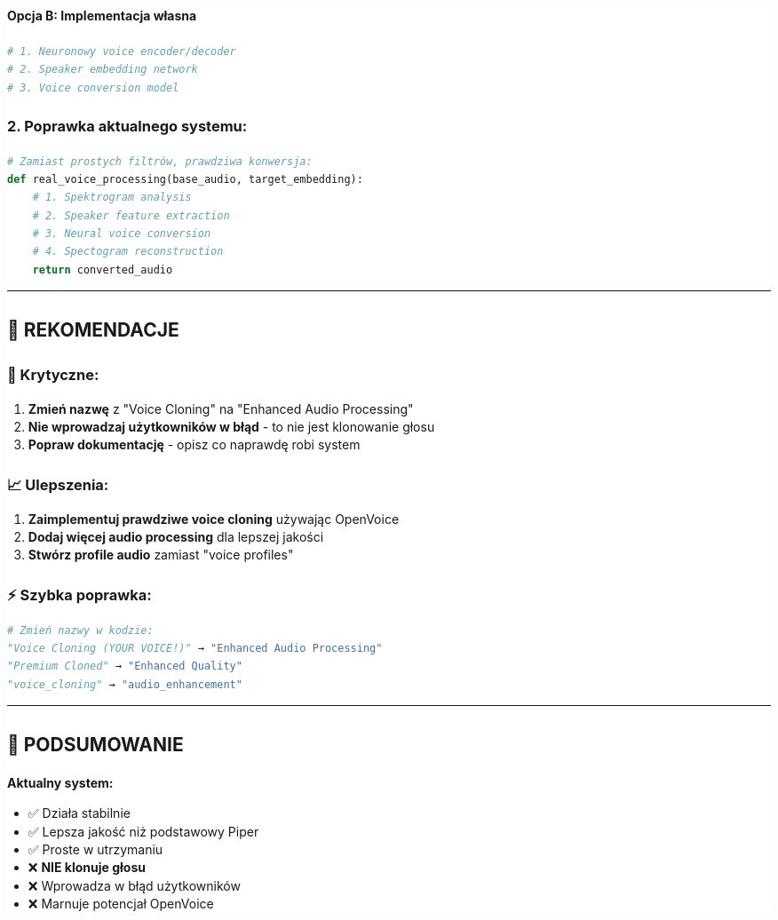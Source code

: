 #### **Opcja B: Implementacja własna**
```python
# 1. Neuronowy voice encoder/decoder
# 2. Speaker embedding network
# 3. Voice conversion model
```

### **2. Poprawka aktualnego systemu:**
```python
# Zamiast prostych filtrów, prawdziwa konwersja:
def real_voice_processing(base_audio, target_embedding):
    # 1. Spektrogram analysis
    # 2. Speaker feature extraction  
    # 3. Neural voice conversion
    # 4. Spectogram reconstruction
    return converted_audio
```

---

## 🎯 **REKOMENDACJE**

### **🚨 Krytyczne:**
1. **Zmień nazwę** z "Voice Cloning" na "Enhanced Audio Processing"
2. **Nie wprowadzaj użytkowników w błąd** - to nie jest klonowanie głosu
3. **Popraw dokumentację** - opisz co naprawdę robi system

### **📈 Ulepszenia:**
1. **Zaimplementuj prawdziwe voice cloning** używając OpenVoice
2. **Dodaj więcej audio processing** dla lepszej jakości
3. **Stwórz profile audio** zamiast "voice profiles"

### **⚡ Szybka poprawka:**
```python
# Zmień nazwy w kodzie:
"Voice Cloning (YOUR VOICE!)" → "Enhanced Audio Processing"
"Premium Cloned" → "Enhanced Quality"
"voice_cloning" → "audio_enhancement"
```

---

## 📝 **PODSUMOWANIE**

**Aktualny system:**
- ✅ Działa stabilnie
- ✅ Lepsza jakość niż podstawowy Piper
- ✅ Proste w utrzymaniu
- ❌ **NIE klonuje głosu**
- ❌ Wprowadza w błąd użytkowników
- ❌ Marnuje potencjał OpenVoice
